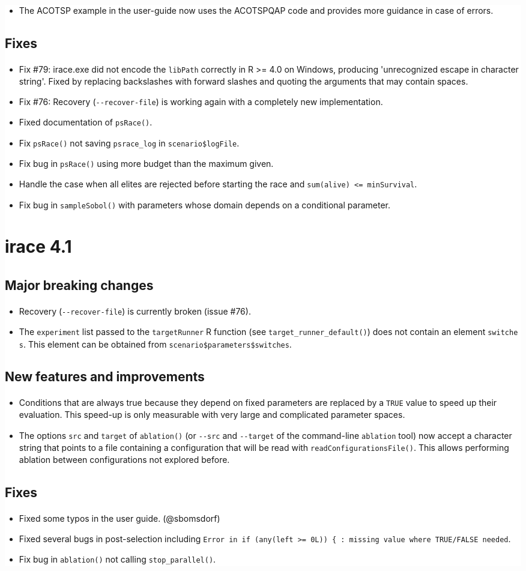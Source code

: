  * The ACOTSP example in the user-guide now uses the ACOTSPQAP code and provides more guidance in case of errors.

## Fixes

 * Fix #79: irace.exe did not encode the `libPath` correctly in R >= 4.0 on Windows, producing 'unrecognized escape in character string'. Fixed by replacing backslashes with forward slashes and quoting the arguments that may contain spaces.

 * Fix #76: Recovery (`--recover-file`) is working again with a completely new implementation.

 * Fixed documentation of `psRace()`.

 * Fix `psRace()` not saving `psrace_log` in `scenario$logFile`.

 * Fix bug in `psRace()` using more budget than the maximum given.

 * Handle the case when all elites are rejected before starting the race and
   `sum(alive) <= minSurvival`.

 * Fix bug in `sampleSobol()` with parameters whose domain depends on a conditional parameter.


# irace 4.1

## Major breaking changes

 * Recovery (`--recover-file`) is currently broken (issue #76).

 * The `experiment` list passed to the `targetRunner` R function (see
  `target_runner_default()`) does not contain an element `switches`.
  This element can be obtained from `scenario$parameters$switches`.


## New features and improvements

 * Conditions that are always true because they depend on fixed parameters are
   replaced by a `TRUE` value to speed up their evaluation. This speed-up is only
   measurable with very large and complicated parameter spaces.

 * The options `src` and `target` of `ablation()` (or `--src` and `--target` of
   the command-line `ablation` tool) now accept a character string that points
   to a file containing a configuration that will be read with
   `readConfigurationsFile()`.  This allows performing ablation between
   configurations not explored before.

## Fixes

 * Fixed some typos in the user guide. (@sbomsdorf)

 * Fixed several bugs in post-selection including `Error in if (any(left >= 0L)) { : missing value where TRUE/FALSE needed`.

 * Fix bug in `ablation()` not calling `stop_parallel()`.
